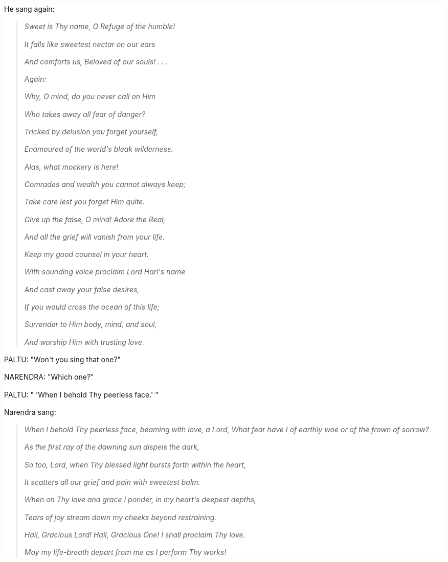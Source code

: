 He sang again:

> *Sweet is Thy name, O Refuge of the humble!*
>
> *It falls like sweetest nectar on our ears*
>
> *And comforts us, Beloved of our souls! . . .*
>
> *Again:*
>
> *Why, O mind, do you never call on Him*
>
> *Who takes away all fear of danger?*
>
> *Tricked by delusion you forget yourself,*
>
> *Enamoured of the world\'s bleak wilderness.*
>
> *Alas, what mockery is here!*
>
> *Comrades and wealth you cannot always keep;*
>
> *Take care lest you forget Him quite.*
>
> *Give up the false, O mind! Adore the Real;*
>
> *And all the grief will vanish from your life.*
>
> *Keep my good counsel in your heart.*
>
> *With sounding voice proclaim Lord Hari\'s name*
>
> *And cast away your false desires,*
>
> *If you would cross the ocean of this life;*
>
> *Surrender to Him body, mind, and soul,*
>
> *And worship Him with trusting love.*

PALTU: \"Won\'t you sing that one?\"

NARENDRA: \"Which one?\"

PALTU: \" \'When I behold Thy peerless face.\' \"

Narendra sang:

> *When I behold Thy peerless face, beaming with love, a Lord, What fear
> have I of earthly woe or of the frown of sorrow?*
>
> *As the first ray of the dawning sun dispels the dark,*
>
> *So too, Lord, when Thy blessed light bursts forth within the heart,*
>
> *It scatters all our grief and pain with sweetest balm.*
>
> *When on Thy love and grace I ponder, in my heart\'s deepest depths,*
>
> *Tears of joy stream down my cheeks beyond restraining.*
>
> *Hail, Gracious Lord! Hail, Gracious One! I shall proclaim Thy love.*
>
> *May my life-breath depart from me as I perform Thy works!*
